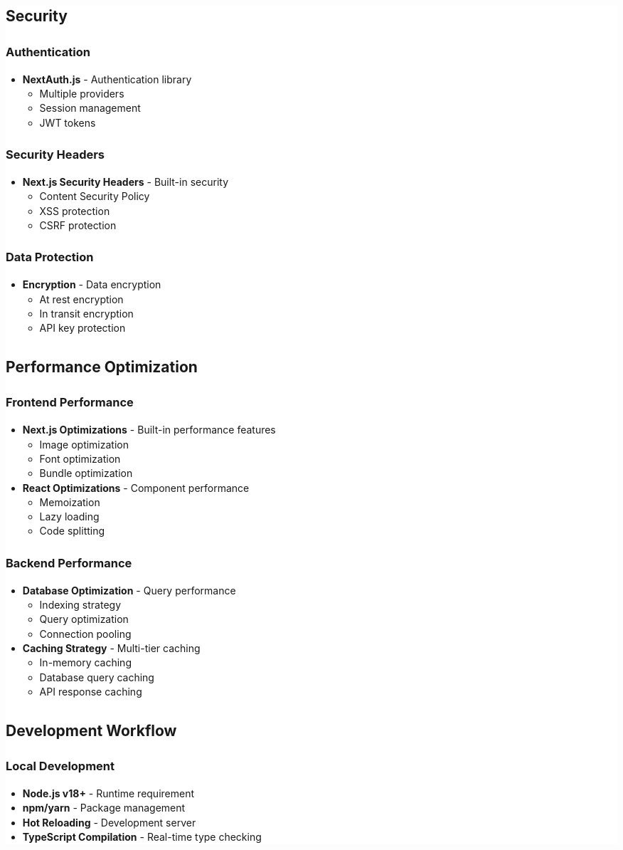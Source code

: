 ## Security

### Authentication
- **NextAuth.js** - Authentication library
  - Multiple providers
  - Session management
  - JWT tokens

### Security Headers
- **Next.js Security Headers** - Built-in security
  - Content Security Policy
  - XSS protection
  - CSRF protection

### Data Protection
- **Encryption** - Data encryption
  - At rest encryption
  - In transit encryption
  - API key protection

## Performance Optimization

### Frontend Performance
- **Next.js Optimizations** - Built-in performance features
  - Image optimization
  - Font optimization
  - Bundle optimization
- **React Optimizations** - Component performance
  - Memoization
  - Lazy loading
  - Code splitting

### Backend Performance
- **Database Optimization** - Query performance
  - Indexing strategy
  - Query optimization
  - Connection pooling
- **Caching Strategy** - Multi-tier caching
  - In-memory caching
  - Database query caching
  - API response caching

## Development Workflow

### Local Development
- **Node.js v18+** - Runtime requirement
- **npm/yarn** - Package management
- **Hot Reloading** - Development server
- **TypeScript Compilation** - Real-time type checking
